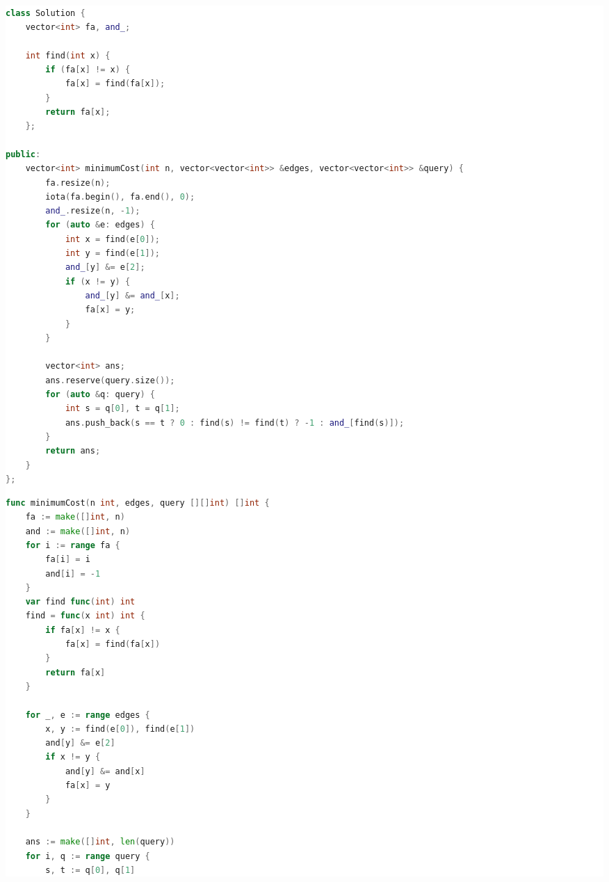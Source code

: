 ```cpp [sol-C++]
class Solution {
    vector<int> fa, and_;

    int find(int x) {
        if (fa[x] != x) {
            fa[x] = find(fa[x]);
        }
        return fa[x];
    };

public:
    vector<int> minimumCost(int n, vector<vector<int>> &edges, vector<vector<int>> &query) {
        fa.resize(n);
        iota(fa.begin(), fa.end(), 0);
        and_.resize(n, -1);
        for (auto &e: edges) {
            int x = find(e[0]);
            int y = find(e[1]);
            and_[y] &= e[2];
            if (x != y) {
                and_[y] &= and_[x];
                fa[x] = y;
            }
        }

        vector<int> ans;
        ans.reserve(query.size()); 
        for (auto &q: query) {
            int s = q[0], t = q[1];
            ans.push_back(s == t ? 0 : find(s) != find(t) ? -1 : and_[find(s)]);
        }
        return ans;
    }
};
```

```go [sol-Go]
func minimumCost(n int, edges, query [][]int) []int {
	fa := make([]int, n)
	and := make([]int, n)
	for i := range fa {
		fa[i] = i
		and[i] = -1
	}
	var find func(int) int
	find = func(x int) int {
		if fa[x] != x {
			fa[x] = find(fa[x])
		}
		return fa[x]
	}

	for _, e := range edges {
		x, y := find(e[0]), find(e[1])
		and[y] &= e[2]
		if x != y {
			and[y] &= and[x]
			fa[x] = y
		}
	}

	ans := make([]int, len(query))
	for i, q := range query {
		s, t := q[0], q[1]
```
